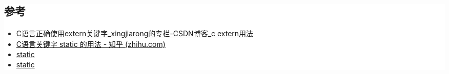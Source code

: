 

## 参考

* [C语言正确使用extern关键字_xingjiarong的专栏-CSDN博客_c extern用法](https://blog.csdn.net/xingjiarong/article/details/47656339)
* [C语言关键字 static 的用法 - 知乎 (zhihu.com)](https://zhuanlan.zhihu.com/p/112027143)
* [static](https://www.runoob.com/w3cnote/c-static-effect.html)
* [static](http://c.biancheng.net/view/301.html)

